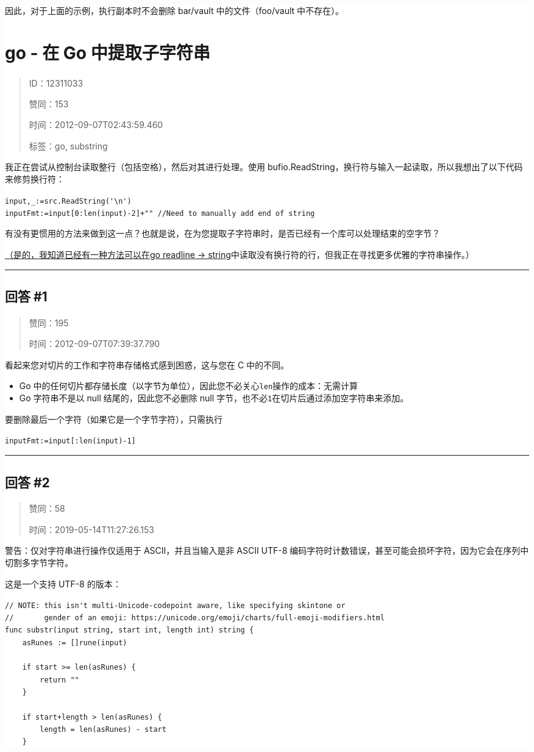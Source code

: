 因此，对于上面的示例，执行副本时不会删除 bar/vault 中的文件（foo/vault 中不存在）。

# go - 在 Go 中提取子字符串

> ID：12311033
> 
> 赞同：153
> 
> 时间：2012-09-07T02:43:59.460
> 
> 标签：go, substring

我正在尝试从控制台读取整行（包括空格），然后对其进行处理。使用 bufio.ReadString，换行符与输入一起读取，所以我想出了以下代码来修剪换行符：

```
input,_:=src.ReadString('\n')
inputFmt:=input[0:len(input)-2]+"" //Need to manually add end of string 
```

有没有更惯用的方法来做到这一点？也就是说，在为您提取子字符串时，是否已经有一个库可以处理结束的空字节？

[（是的，我知道已经有一种方法可以在go readline -> string](https://stackoverflow.com/questions/6141604/go-readline-string)中读取没有换行符的行，但我正在寻找更多优雅的字符串操作。）

* * *

## 回答 #1

> 赞同：195
> 
> 时间：2012-09-07T07:39:37.790

看起来您对切片的工作和字符串存储格式感到困惑，这与您在 C 中的不同。

*   Go 中的任何切片都存储长度（以字节为单位），因此您不必关心`len`操作的成本：无需计算
*   Go 字符串不是以 null 结尾的，因此您不必删除 null 字节，也不必`1`在切片后通过添加空字符串来添加。

要删除最后一个字符（如果它是一个字节字符），只需执行

```
inputFmt:=input[:len(input)-1] 
```

* * *

## 回答 #2

> 赞同：58
> 
> 时间：2019-05-14T11:27:26.153

警告：仅对字符串进行操作仅适用于 ASCII，并且当输入是非 ASCII UTF-8 编码字符时计数错误，甚至可能会损坏字符，因为它会在序列中切割多字节字符。

这是一个支持 UTF-8 的版本：

```
// NOTE: this isn't multi-Unicode-codepoint aware, like specifying skintone or
//       gender of an emoji: https://unicode.org/emoji/charts/full-emoji-modifiers.html
func substr(input string, start int, length int) string {
    asRunes := []rune(input)

    if start >= len(asRunes) {
        return ""
    }

    if start+length > len(asRunes) {
        length = len(asRunes) - start
    }

```